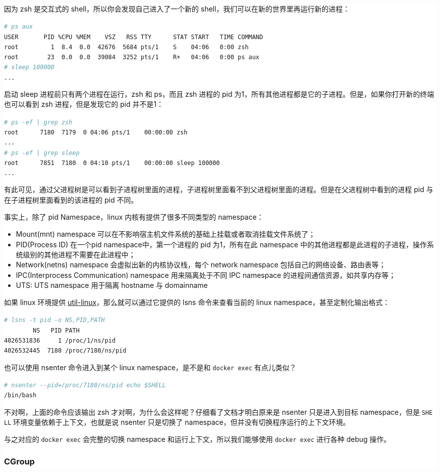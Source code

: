 因为 zsh 是交互式的 shell，所以你会发现自己进入了一个新的 shell，我们可以在新的世界里再运行新的进程：

```bash
# ps aux
USER       PID %CPU %MEM    VSZ   RSS TTY      STAT START   TIME COMMAND
root         1  8.4  0.0  42676  5684 pts/1    S    04:06   0:00 zsh
root        23  0.0  0.0  39084  3252 pts/1    R+   04:06   0:00 ps aux
# sleep 100000
...
```

启动 sleep 进程前只有两个进程在运行，zsh 和 ps，而且 zsh 进程的 pid 为1，所有其他进程都是它的子进程。但是，如果你打开新的终端也可以看到 zsh 进程，但是发现它的 pid 并不是1：

```bash
# ps -ef | grep zsh
root      7180  7179  0 04:06 pts/1    00:00:00 zsh
...
# ps -ef | grep sleep
root      7851  7180  0 04:10 pts/1    00:00:00 sleep 100000
...
```

有此可见，通过父进程树是可以看到子进程树里面的进程，子进程树里面看不到父进程树里面的进程。但是在父进程树中看到的进程 pid 与在子进程树里面看到的该进程的 pid 不同。

事实上，除了 pid Namespace，linux 内核有提供了很多不同类型的 namespace：

- Mount(mnt) namespace 可以在不影响宿主机文件系统的基础上挂载或者取消挂载文件系统了；
- PID(Process ID) 在一个pid namespace中，第一个进程的 pid 为1，所有在此 namespace 中的其他进程都是此进程的子进程，操作系统级别的其他进程不需要在此进程中；
- Network(netns) namespace 会虚拟出新的内核协议栈，每个 network namespace 包括自己的网络设备、路由表等；
- IPC(Interprocess Communication) namespace 用来隔离处于不同 IPC namespace 的进程间通信资源，如共享内存等；
- UTS: UTS namespace 用于隔离 hostname 与 domainname

如果 linux 环境提供 [util-linux](https://en.wikipedia.org/wiki/Util-linux)，那么就可以通过它提供的 lsns 命令来查看当前的 linux namespace，甚至定制化输出格式：

```bash
# lsns -t pid -o NS,PID,PATH
        NS   PID PATH
4026531836     1 /proc/1/ns/pid
4026532445  7180 /proc/7180/ns/pid
```

也可以使用 nsenter 命令进入到某个 linux namespace，是不是和 `docker exec` 有点儿类似？

```bash
# nsenter --pid=/proc/7180/ns/pid echo $SHELL
/bin/bash
```

不对啊，上面的命令应该输出 zsh 才对啊，为什么会这样呢？仔细看了文档才明白原来是 nsenter 只是进入到目标 namespace，但是 `SHELL` 环境变量依赖于上下文，也就是说 nsenter 只是切换了 namespace，但并没有切换程序运行的上下文环境。

与之对应的 `docker exec` 会完整的切换 namespace 和运行上下文，所以我们能够使用 `docker exec` 进行各种 debug 操作。

### CGroup
